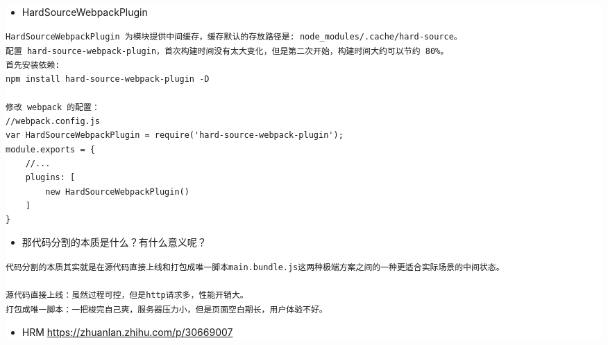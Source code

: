 + HardSourceWebpackPlugin
````
HardSourceWebpackPlugin 为模块提供中间缓存，缓存默认的存放路径是: node_modules/.cache/hard-source。
配置 hard-source-webpack-plugin，首次构建时间没有太大变化，但是第二次开始，构建时间大约可以节约 80%。
首先安装依赖:
npm install hard-source-webpack-plugin -D

修改 webpack 的配置：
//webpack.config.js
var HardSourceWebpackPlugin = require('hard-source-webpack-plugin');
module.exports = {
    //...
    plugins: [
        new HardSourceWebpackPlugin()
    ]
}
````

+ 那代码分割的本质是什么？有什么意义呢？
````
代码分割的本质其实就是在源代码直接上线和打包成唯一脚本main.bundle.js这两种极端方案之间的一种更适合实际场景的中间状态。

源代码直接上线：虽然过程可控，但是http请求多，性能开销大。
打包成唯一脚本：一把梭完自己爽，服务器压力小，但是页面空白期长，用户体验不好。
````

+ HRM
https://zhuanlan.zhihu.com/p/30669007